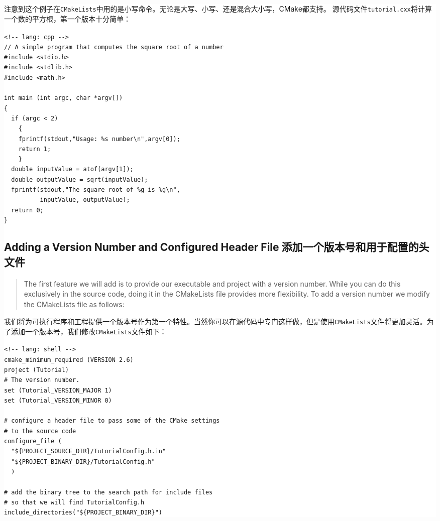 注意到这个例子在`CMakeLists`中用的是小写命令。无论是大写、小写、还是混合大小写，CMake都支持。
源代码文件`tutorial.cxx`将计算一个数的平方根，第一个版本十分简单：

    <!-- lang: cpp -->
    // A simple program that computes the square root of a number
    #include <stdio.h>
    #include <stdlib.h>
    #include <math.h>
    
    int main (int argc, char *argv[])
    {
      if (argc < 2)
        {
        fprintf(stdout,"Usage: %s number\n",argv[0]);
        return 1;
        }
      double inputValue = atof(argv[1]);
      double outputValue = sqrt(inputValue);
      fprintf(stdout,"The square root of %g is %g\n",
              inputValue, outputValue);
      return 0;
    }

## Adding a Version Number and Configured Header File 添加一个版本号和用于配置的头文件

> The first feature we will add is to provide our executable and project
> with a version number. While you can do this exclusively in the source
> code, doing it in the CMakeLists file provides more flexibility. To
> add a version number we modify the CMakeLists file as follows:

我们将为可执行程序和工程提供一个版本号作为第一个特性。当然你可以在源代码中专门这样做，但是使用`CMakeLists`文件将更加灵活。为了添加一个版本号，我们修改`CMakeLists`文件如下：

    <!-- lang: shell -->
    cmake_minimum_required (VERSION 2.6)
    project (Tutorial)
    # The version number.
    set (Tutorial_VERSION_MAJOR 1)
    set (Tutorial_VERSION_MINOR 0)
     
    # configure a header file to pass some of the CMake settings
    # to the source code
    configure_file (
      "${PROJECT_SOURCE_DIR}/TutorialConfig.h.in"
      "${PROJECT_BINARY_DIR}/TutorialConfig.h"
      )
     
    # add the binary tree to the search path for include files
    # so that we will find TutorialConfig.h
    include_directories("${PROJECT_BINARY_DIR}")
     

  [1]: http://www.cdash.org/CDash/index.php?project=PublicDashboard